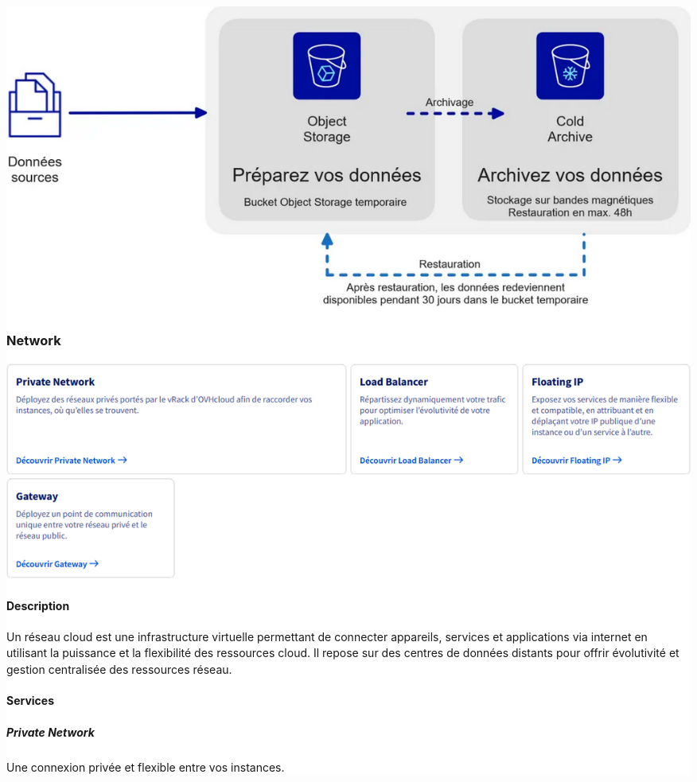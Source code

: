 ![ovh-012.png](/img/ovh-012.png)

### Network

![ovh-027.png](/img/ovh-027.png)

#### Description

Un réseau cloud est une infrastructure virtuelle permettant de connecter appareils, services et applications via internet en utilisant la puissance et la flexibilité des ressources cloud. Il repose sur des centres de données distants pour offrir évolutivité et gestion centralisée des ressources réseau.

#### Services

##### Private Network

Une connexion privée et flexible entre vos instances.
